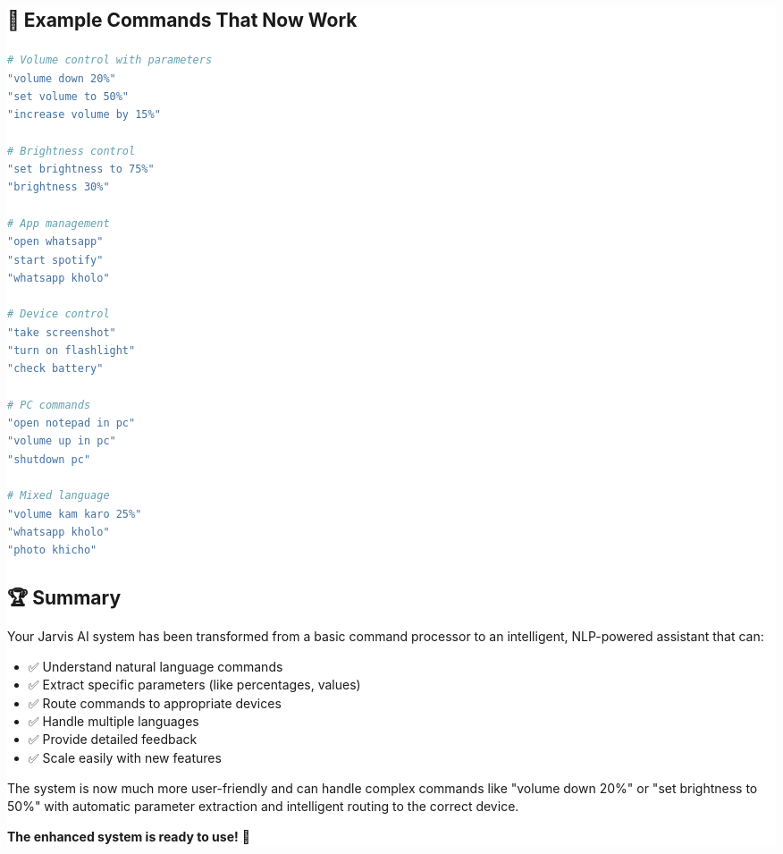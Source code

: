 ## 📝 Example Commands That Now Work

```bash
# Volume control with parameters
"volume down 20%"
"set volume to 50%"
"increase volume by 15%"

# Brightness control
"set brightness to 75%"
"brightness 30%"

# App management
"open whatsapp"
"start spotify"
"whatsapp kholo"

# Device control
"take screenshot"
"turn on flashlight"
"check battery"

# PC commands
"open notepad in pc"
"volume up in pc"
"shutdown pc"

# Mixed language
"volume kam karo 25%"
"whatsapp kholo"
"photo khicho"
```

## 🏆 Summary

Your Jarvis AI system has been transformed from a basic command processor to an intelligent, NLP-powered assistant that can:

- ✅ Understand natural language commands
- ✅ Extract specific parameters (like percentages, values)
- ✅ Route commands to appropriate devices
- ✅ Handle multiple languages
- ✅ Provide detailed feedback
- ✅ Scale easily with new features

The system is now much more user-friendly and can handle complex commands like "volume down 20%" or "set brightness to 50%" with automatic parameter extraction and intelligent routing to the correct device.

**The enhanced system is ready to use!** 🚀 